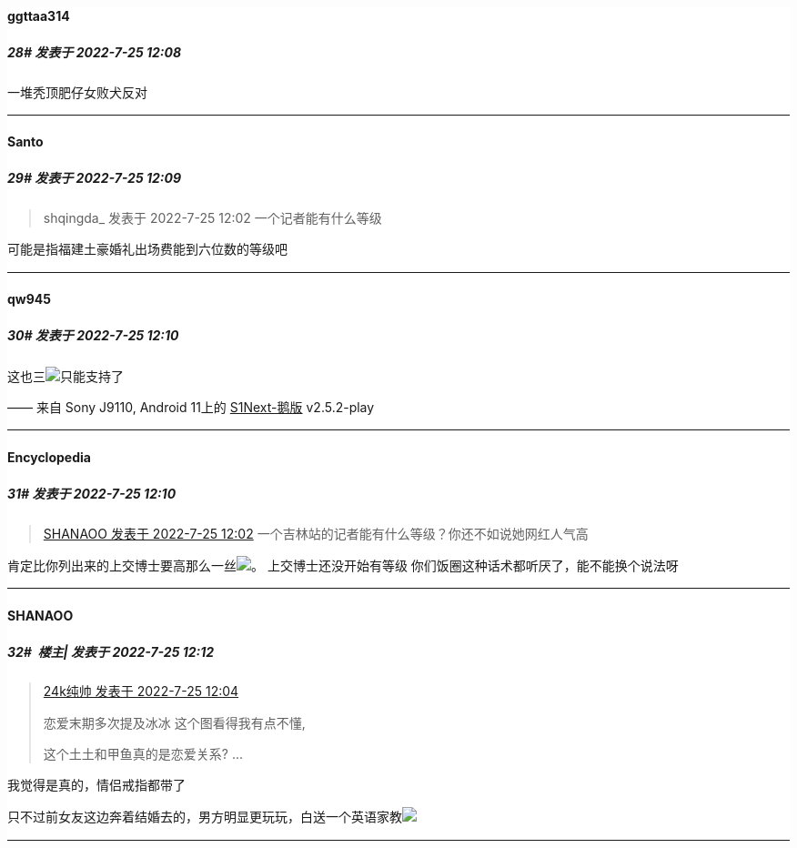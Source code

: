 ####  ggttaa314  
##### 28#       发表于 2022-7-25 12:08

一堆秃顶肥仔女败犬反对

*****

####  Santo  
##### 29#       发表于 2022-7-25 12:09

<blockquote>shqingda_ 发表于 2022-7-25 12:02
一个记者能有什么等级</blockquote>
可能是指福建土豪婚礼出场费能到六位数的等级吧

*****

####  qw945  
##### 30#       发表于 2022-7-25 12:10

这也三<img src="https://static.saraba1st.com/image/smiley/face2017/067.png" referrerpolicy="no-referrer">只能支持了

—— 来自 Sony J9110, Android 11上的 [S1Next-鹅版](https://github.com/ykrank/S1-Next/releases) v2.5.2-play



*****

####  Encyclopedia  
##### 31#       发表于 2022-7-25 12:10

<blockquote><a href="httphttps://bbs.saraba1st.com/2b/forum.php?mod=redirect&amp;goto=findpost&amp;pid=56791152&amp;ptid=2083070" target="_blank">SHANAOO 发表于 2022-7-25 12:02</a>
一个吉林站的记者能有什么等级？你还不如说她网红人气高</blockquote>
肯定比你列出来的上交博士要高那么一丝<img src="https://static.saraba1st.com/image/smiley/face2017/048.png" referrerpolicy="no-referrer">。
上交博士还没开始有等级
你们饭圈这种话术都听厌了，能不能换个说法呀

*****

####  SHANAOO  
##### 32#         楼主| 发表于 2022-7-25 12:12

<blockquote><a href="httphttps://bbs.saraba1st.com/2b/forum.php?mod=redirect&amp;goto=findpost&amp;pid=56791197&amp;ptid=2083070" target="_blank">24k纯帅 发表于 2022-7-25 12:04</a>

恋爱末期多次提及冰冰 这个图看得我有点不懂, 

这个土土和甲鱼真的是恋爱关系? ...</blockquote>
我觉得是真的，情侣戒指都带了

只不过前女友这边奔着结婚去的，男方明显更玩玩，白送一个英语家教<img src="https://static.saraba1st.com/image/smiley/face2017/048.png" referrerpolicy="no-referrer">

*****
